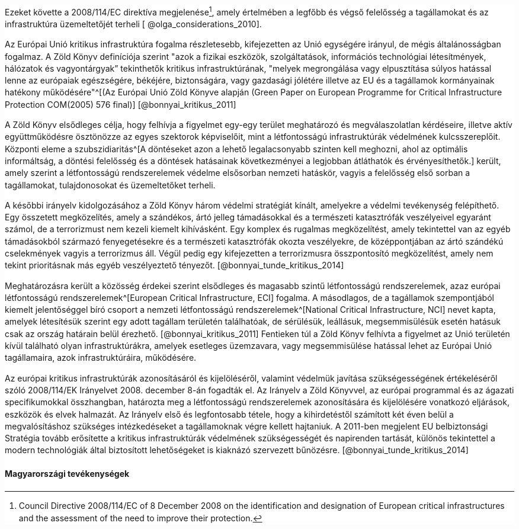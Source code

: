 Ezeket követte a 2008/114/EC direktíva megjelenése[^EC2008], amely értelmében a legfőbb és végső felelősség a tagállamokat és az infrastruktúra üzemeltetőjét terheli [ @olga_considerations_2010].

Az Európai Unió kritikus infrastruktúra fogalma részletesebb, kifejezetten az Unió egységére irányul, de mégis általánosságban fogalmaz. A Zöld Könyv definíciója szerint "azok a fizikai eszközök, szolgáltatások, információs technológiai létesítmények, hálózatok és vagyontárgyak” tekinthetők kritikus infrastruktúrának, "melyek megrongálása vagy elpusztítása súlyos hatással lenne az európaiak egészségére, békéjére, biztonságára, vagy gazdasági jólétére illetve az EU és a tagállamok kormányainak hatékony működésére"^[(Az Európai Unió Zöld Könyve alapján (Green Paper on European Programme for Critical Infrastructure Protection COM(2005) 576 final)] 
[@bonnyai_kritikus_2011]

A Zöld Könyv elsődleges célja, hogy felhívja a figyelmet egy-egy terület meghatározó és megválaszolatlan kérdéseire, illetve aktív együttműködésre ösztönözze az egyes szektorok képviselőit, mint a létfontosságú infrastruktúrák védelmének kulcsszereplőit. Központi eleme a szubszidiaritás^[A döntéseket azon a lehető legalacsonyabb szinten kell meghozni, ahol az optimális informáltság, a döntési felelősség és a döntések hatásainak következményei a legjobban átláthatók és érvényesíthetők.] került, amely szerint a létfontosságú rendszerelemek védelme elsősorban nemzeti hatáskör, vagyis a felelősség első sorban a tagállamokat, tulajdonosokat és üzemeltetőket terheli.

A későbbi irányelv kidolgozásához a Zöld Könyv három védelmi stratégiát kínált, amelyekre a védelmi tevékenység felépíthető. Egy összetett megközelítés, amely a szándékos, ártó jelleg támadásokkal és a természeti katasztrófák veszélyeivel egyaránt számol, de a terrorizmust nem kezeli kiemelt kihívásként. Egy komplex és rugalmas megközelítést, amely tekintettel van az egyéb támadásokból származó fenyegetésekre és a természeti katasztrófák okozta veszélyekre, de középpontjában az ártó szándékú cselekmények vagyis a terrorizmus áll. Végül pedig egy kifejezetten a terrorizmusra összpontosító megközelítést, amely nem tekint prioritásnak más egyéb veszélyeztető tényezőt.  [@bonnyai_tunde_kritikus_2014] 

Meghatározásra került a közösség érdekei szerint elsődleges és magasabb szintű létfontosságú rendszerelemek, azaz európai létfontosságú rendszerelemek^[European Critical Infrastructure, ECI] fogalma. A másodlagos, de a tagállamok szempontjából kiemelt jelentőséggel bíró csoport a nemzeti létfontosságú rendszerelemek^[National Critical Infrastructure, NCI] nevet kapta, amelyek létesítésük szerint egy adott tagállam területén találhatóak, de sérülésük, leállásuk, megsemmisülésük esetén hatásuk csak az ország határain belül érezhető.  [@bonnyai_kritikus_2011] Fentieken túl a Zöld Könyv felhívta a figyelmet az Unió területén kívül található olyan infrastruktúrákra, amelyek esetleges üzemzavara, vagy megsemmisülése hatással lehet az Európai Unió tagállamaira, azok infrastruktúráira, működésére.


Az európai kritikus infrastruktúrák azonosításáról és kijelöléséről, valamint védelmük javítása szükségességének értékeléséről szóló 2008/114/EK Irányelvet 2008. december 8-án fogadták el. Az Irányelv a Zöld Könyvvel, az európai programmal és az ágazati specifikumokkal összhangban, határozta meg a létfontosságú rendszerelemek azonosítására és kijelölésére vonatkozó eljárások, eszközök és elvek halmazát. Az Irányelv első és legfontosabb tétele, hogy a kihirdetéstől számított két éven belül a megvalósításhoz szükséges intézkedéseket a tagállamoknak végre kellett hajtaniuk.  A 2011-ben megjelent EU belbiztonsági Stratégia tovább erősítette a kritikus infrastruktúrák védelmének szükségességét és napirenden tartását, különös tekintettel a modern technológiák által biztosított lehetőségeket is kiaknázó szervezett bűnözésre.
[@bonnyai_tunde_kritikus_2014]

[^EC2008]: Council Directive 2008/114/EC of 8 December 2008 on the identification and designation of European critical infrastructures and the assessment of the need to improve their protection.


#### Magyarországi tevékenységek
